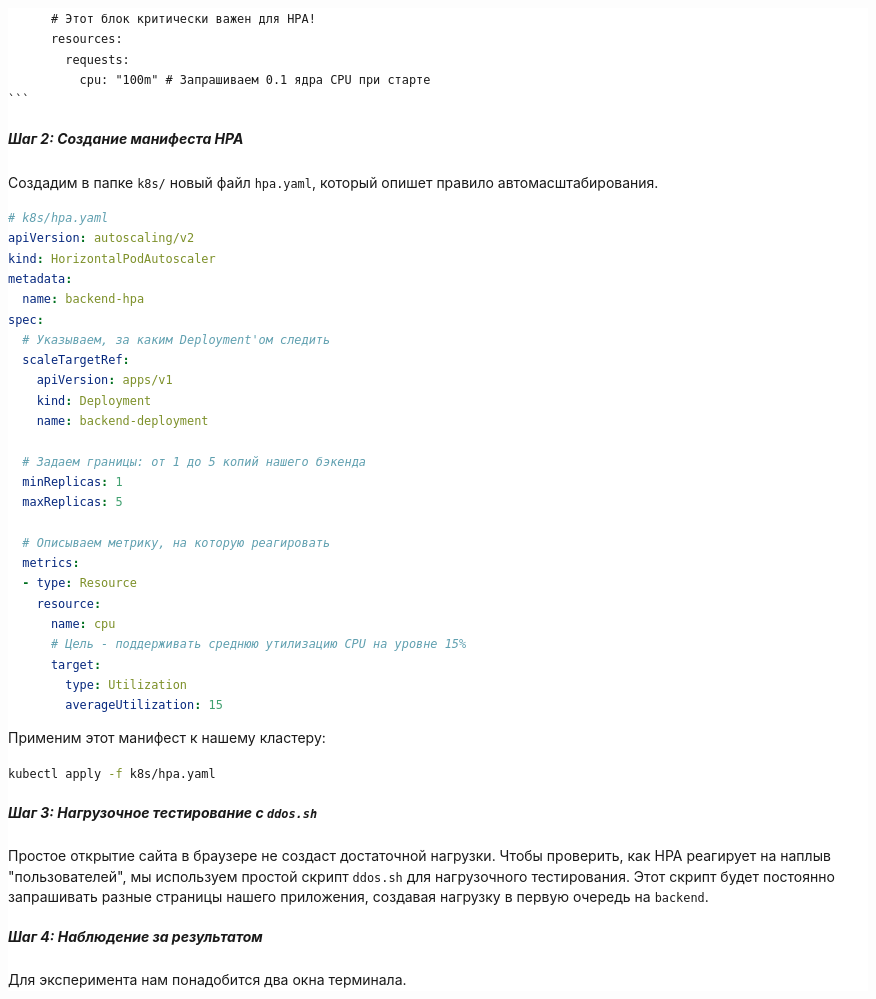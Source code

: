          # Этот блок критически важен для HPA!
          resources:
            requests:
              cpu: "100m" # Запрашиваем 0.1 ядра CPU при старте
    ```

##### Шаг 2: Создание манифеста HPA

Создадим в папке `k8s/` новый файл `hpa.yaml`, который опишет правило автомасштабирования.

```yaml
# k8s/hpa.yaml
apiVersion: autoscaling/v2
kind: HorizontalPodAutoscaler
metadata:
  name: backend-hpa
spec:
  # Указываем, за каким Deployment'ом следить
  scaleTargetRef:
    apiVersion: apps/v1
    kind: Deployment
    name: backend-deployment

  # Задаем границы: от 1 до 5 копий нашего бэкенда
  minReplicas: 1
  maxReplicas: 5

  # Описываем метрику, на которую реагировать
  metrics:
  - type: Resource
    resource:
      name: cpu
      # Цель - поддерживать среднюю утилизацию CPU на уровне 15%
      target:
        type: Utilization
        averageUtilization: 15
```

Применим этот манифест к нашему кластеру:
```bash
kubectl apply -f k8s/hpa.yaml
```

##### Шаг 3: Нагрузочное тестирование с `ddos.sh`

Простое открытие сайта в браузере не создаст достаточной нагрузки. Чтобы проверить, как HPA реагирует на наплыв "пользователей", мы используем простой скрипт `ddos.sh` для нагрузочного тестирования. Этот скрипт будет постоянно запрашивать разные страницы нашего приложения, создавая нагрузку в первую очередь на `backend`.

##### Шаг 4: Наблюдение за результатом

Для эксперимента нам понадобится два окна терминала.
